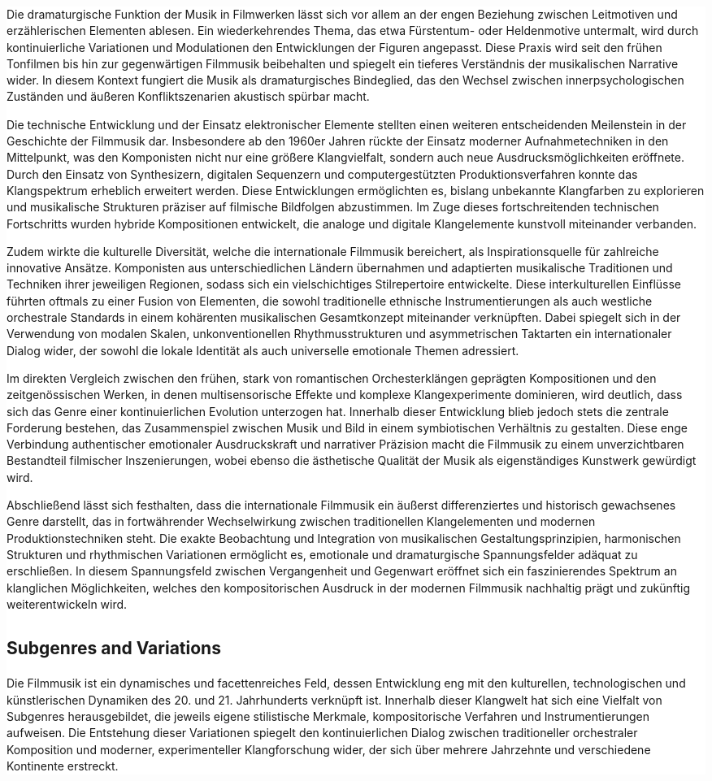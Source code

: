 Die dramaturgische Funktion der Musik in Filmwerken lässt sich vor allem an der engen Beziehung
zwischen Leitmotiven und erzählerischen Elementen ablesen. Ein wiederkehrendes Thema, das etwa
Fürstentum- oder Heldenmotive untermalt, wird durch kontinuierliche Variationen und Modulationen den
Entwicklungen der Figuren angepasst. Diese Praxis wird seit den frühen Tonfilmen bis hin zur
gegenwärtigen Filmmusik beibehalten und spiegelt ein tieferes Verständnis der musikalischen
Narrative wider. In diesem Kontext fungiert die Musik als dramaturgisches Bindeglied, das den
Wechsel zwischen innerpsychologischen Zuständen und äußeren Konfliktszenarien akustisch spürbar
macht.

Die technische Entwicklung und der Einsatz elektronischer Elemente stellten einen weiteren
entscheidenden Meilenstein in der Geschichte der Filmmusik dar. Insbesondere ab den 1960er Jahren
rückte der Einsatz moderner Aufnahmetechniken in den Mittelpunkt, was den Komponisten nicht nur eine
größere Klangvielfalt, sondern auch neue Ausdrucksmöglichkeiten eröffnete. Durch den Einsatz von
Synthesizern, digitalen Sequenzern und computergestützten Produktionsverfahren konnte das
Klangspektrum erheblich erweitert werden. Diese Entwicklungen ermöglichten es, bislang unbekannte
Klangfarben zu explorieren und musikalische Strukturen präziser auf filmische Bildfolgen
abzustimmen. Im Zuge dieses fortschreitenden technischen Fortschritts wurden hybride Kompositionen
entwickelt, die analoge und digitale Klangelemente kunstvoll miteinander verbanden.

Zudem wirkte die kulturelle Diversität, welche die internationale Filmmusik bereichert, als
Inspirationsquelle für zahlreiche innovative Ansätze. Komponisten aus unterschiedlichen Ländern
übernahmen und adaptierten musikalische Traditionen und Techniken ihrer jeweiligen Regionen, sodass
sich ein vielschichtiges Stilrepertoire entwickelte. Diese interkulturellen Einflüsse führten
oftmals zu einer Fusion von Elementen, die sowohl traditionelle ethnische Instrumentierungen als
auch westliche orchestrale Standards in einem kohärenten musikalischen Gesamtkonzept miteinander
verknüpften. Dabei spiegelt sich in der Verwendung von modalen Skalen, unkonventionellen
Rhythmusstrukturen und asymmetrischen Taktarten ein internationaler Dialog wider, der sowohl die
lokale Identität als auch universelle emotionale Themen adressiert.

Im direkten Vergleich zwischen den frühen, stark von romantischen Orchesterklängen geprägten
Kompositionen und den zeitgenössischen Werken, in denen multisensorische Effekte und komplexe
Klangexperimente dominieren, wird deutlich, dass sich das Genre einer kontinuierlichen Evolution
unterzogen hat. Innerhalb dieser Entwicklung blieb jedoch stets die zentrale Forderung bestehen, das
Zusammenspiel zwischen Musik und Bild in einem symbiotischen Verhältnis zu gestalten. Diese enge
Verbindung authentischer emotionaler Ausdruckskraft und narrativer Präzision macht die Filmmusik zu
einem unverzichtbaren Bestandteil filmischer Inszenierungen, wobei ebenso die ästhetische Qualität
der Musik als eigenständiges Kunstwerk gewürdigt wird.

Abschließend lässt sich festhalten, dass die internationale Filmmusik ein äußerst differenziertes
und historisch gewachsenes Genre darstellt, das in fortwährender Wechselwirkung zwischen
traditionellen Klangelementen und modernen Produktionstechniken steht. Die exakte Beobachtung und
Integration von musikalischen Gestaltungsprinzipien, harmonischen Strukturen und rhythmischen
Variationen ermöglicht es, emotionale und dramaturgische Spannungsfelder adäquat zu erschließen. In
diesem Spannungsfeld zwischen Vergangenheit und Gegenwart eröffnet sich ein faszinierendes Spektrum
an klanglichen Möglichkeiten, welches den kompositorischen Ausdruck in der modernen Filmmusik
nachhaltig prägt und zukünftig weiterentwickeln wird.

## Subgenres and Variations

Die Filmmusik ist ein dynamisches und facettenreiches Feld, dessen Entwicklung eng mit den
kulturellen, technologischen und künstlerischen Dynamiken des 20. und 21. Jahrhunderts verknüpft
ist. Innerhalb dieser Klangwelt hat sich eine Vielfalt von Subgenres herausgebildet, die jeweils
eigene stilistische Merkmale, kompositorische Verfahren und Instrumentierungen aufweisen. Die
Entstehung dieser Variationen spiegelt den kontinuierlichen Dialog zwischen traditioneller
orchestraler Komposition und moderner, experimenteller Klangforschung wider, der sich über mehrere
Jahrzehnte und verschiedene Kontinente erstreckt.
